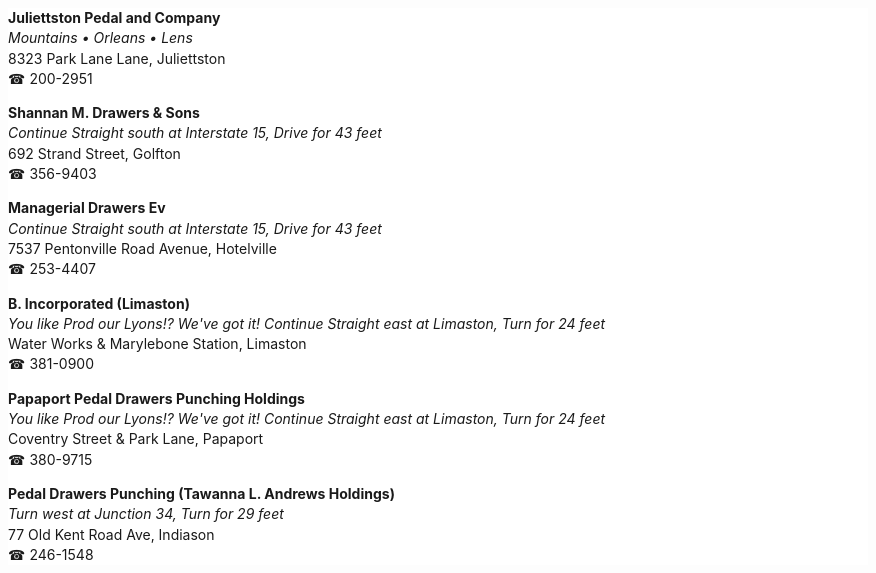 **Juliettston Pedal and Company**  
_Mountains • Orleans • Lens_  
8323 Park Lane Lane, Juliettston  
☎ 200-2951

**Shannan M. Drawers & Sons**  
_Continue Straight south at Interstate 15, Drive for 43 feet_  
692 Strand Street, Golfton  
☎ 356-9403

**Managerial Drawers Ev**  
_Continue Straight south at Interstate 15, Drive for 43 feet_  
7537 Pentonville Road Avenue, Hotelville  
☎ 253-4407

**B. Incorporated (Limaston)**  
_You like Prod our Lyons!? We've got it! 
Continue Straight east at Limaston, Turn for 24 feet_  
Water Works & Marylebone Station, Limaston  
☎ 381-0900

**Papaport Pedal Drawers Punching Holdings**  
_You like Prod our Lyons!? We've got it! 
Continue Straight east at Limaston, Turn for 24 feet_  
Coventry Street & Park Lane, Papaport  
☎ 380-9715

**Pedal Drawers Punching (Tawanna L. Andrews Holdings)**  
_Turn west at Junction 34, Turn for 29 feet_  
77 Old Kent Road Ave, Indiason  
☎ 246-1548

